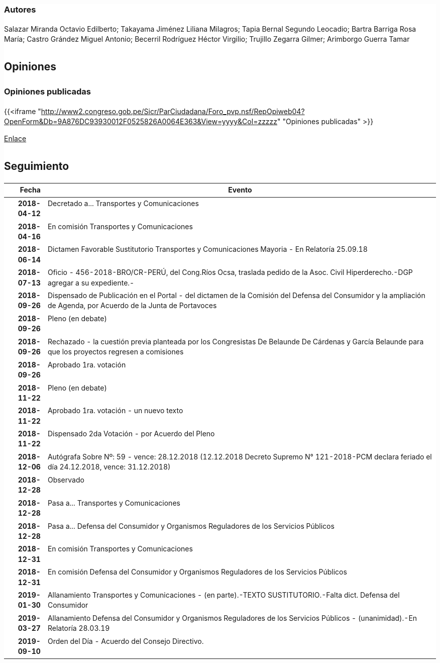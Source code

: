 ### Autores

Salazar Miranda Octavio Edilberto; Takayama Jiménez Liliana Milagros; Tapia Bernal Segundo Leocadio; Bartra Barriga Rosa María; Castro Grández Miguel Antonio; Becerril Rodríguez Héctor Virgilio; Trujillo Zegarra Gilmer; Arimborgo Guerra Tamar


## Opiniones

### Opiniones publicadas

{{<iframe "http://www2.congreso.gob.pe/Sicr/ParCiudadana/Foro_pvp.nsf/RepOpiweb04?OpenForm&Db=9A876DC93930012F0525826A0064E363&View=yyyy&Col=zzzzz" "Opiniones publicadas" >}}

[Enlace](http://www2.congreso.gob.pe/Sicr/ParCiudadana/Foro_pvp.nsf/RepOpiweb04?OpenForm&Db=9A876DC93930012F0525826A0064E363&View=yyyy&Col=zzzzz)

## Seguimiento

| Fecha | Evento |
|------:|--------|
| **2018-04-12** | Decretado a... Transportes y Comunicaciones|
| **2018-04-16** | En comisión Transportes y Comunicaciones|
| **2018-06-14** | Dictamen Favorable Sustitutorio Transportes y Comunicaciones Mayoria - En Relatoría 25.09.18|
| **2018-07-13** | Oficio - 456-2018-BRO/CR-PERÚ, del Cong.Ríos Ocsa, traslada pedido de la Asoc. Civil Hiperderecho.-DGP agregar a su expediente.-|
| **2018-09-26** | Dispensado de Publicación en el Portal - del dictamen de la Comisión del Defensa del Consumidor y la ampliación de Agenda, por Acuerdo de la Junta de Portavoces|
| **2018-09-26** | Pleno (en debate)|
| **2018-09-26** | Rechazado - la cuestión previa planteada por los Congresistas De Belaunde De Cárdenas y García Belaunde para que los proyectos regresen a comisiones|
| **2018-09-26** | Aprobado 1ra. votación|
| **2018-11-22** | Pleno (en debate)|
| **2018-11-22** | Aprobado 1ra. votación - un nuevo texto|
| **2018-11-22** | Dispensado 2da Votación - por Acuerdo del Pleno|
| **2018-12-06** | Autógrafa Sobre Nº: 59 - vence: 28.12.2018 (12.12.2018 Decreto Supremo N° 121-2018-PCM declara feriado el día 24.12.2018, vence: 31.12.2018)|
| **2018-12-28** | Observado|
| **2018-12-28** | Pasa a... Transportes y Comunicaciones|
| **2018-12-28** | Pasa a... Defensa del Consumidor y Organismos Reguladores de los Servicios Públicos|
| **2018-12-31** | En comisión Transportes y Comunicaciones|
| **2018-12-31** | En comisión Defensa del Consumidor y Organismos Reguladores de los Servicios Públicos|
| **2019-01-30** | Allanamiento Transportes y Comunicaciones - (en parte).-TEXTO SUSTITUTORIO.-Falta dict. Defensa del Consumidor|
| **2019-03-27** | Allanamiento Defensa del Consumidor y Organismos Reguladores de los Servicios Públicos - (unanimidad).-En Relatoría 28.03.19|
| **2019-09-10** | Orden del Día - Acuerdo del Consejo Directivo.|

